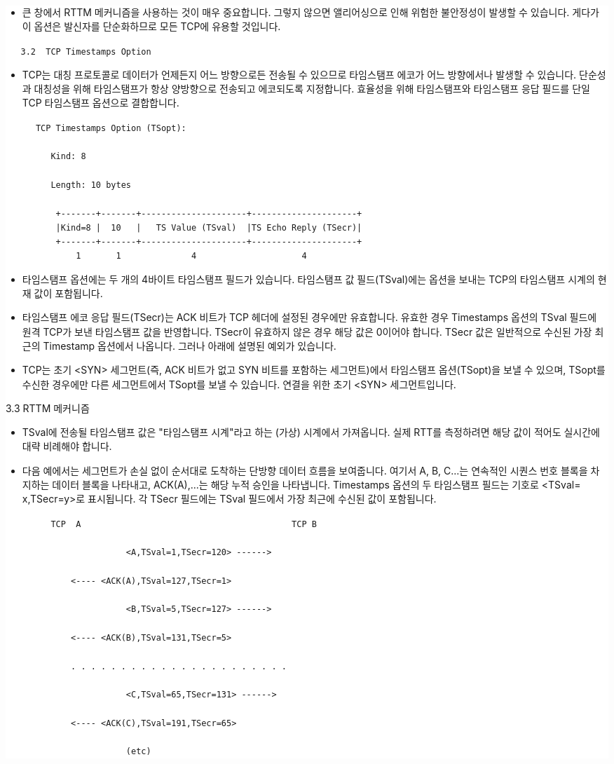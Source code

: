- 큰 창에서 RTTM 메커니즘을 사용하는 것이 매우 중요합니다. 그렇지 않으면 앨리어싱으로 인해 위험한 불안정성이 발생할 수 있습니다. 게다가 이 옵션은 발신자를 단순화하므로 모든 TCP에 유용할 것입니다.

```text
   3.2  TCP Timestamps Option
```

- TCP는 대칭 프로토콜로 데이터가 언제든지 어느 방향으로든 전송될 수 있으므로 타임스탬프 에코가 어느 방향에서나 발생할 수 있습니다. 단순성과 대칭성을 위해 타임스탬프가 항상 양방향으로 전송되고 에코되도록 지정합니다. 효율성을 위해 타임스탬프와 타임스탬프 응답 필드를 단일 TCP 타임스탬프 옵션으로 결합합니다.

```text
      TCP Timestamps Option (TSopt):

         Kind: 8

         Length: 10 bytes

          +-------+-------+---------------------+---------------------+
          |Kind=8 |  10   |   TS Value (TSval)  |TS Echo Reply (TSecr)|
          +-------+-------+---------------------+---------------------+
              1       1              4                     4
```

- 타임스탬프 옵션에는 두 개의 4바이트 타임스탬프 필드가 있습니다. 타임스탬프 값 필드\(TSval\)에는 옵션을 보내는 TCP의 타임스탬프 시계의 현재 값이 포함됩니다.

- 타임스탬프 에코 응답 필드\(TSecr\)는 ACK 비트가 TCP 헤더에 설정된 경우에만 유효합니다. 유효한 경우 Timestamps 옵션의 TSval 필드에 원격 TCP가 보낸 타임스탬프 값을 반영합니다. TSecr이 유효하지 않은 경우 해당 값은 0이어야 합니다. TSecr 값은 일반적으로 수신된 가장 최근의 Timestamp 옵션에서 나옵니다. 그러나 아래에 설명된 예외가 있습니다.

- TCP는 초기 <SYN\> 세그먼트\(즉, ACK 비트가 없고 SYN 비트를 포함하는 세그먼트\)에서 타임스탬프 옵션\(TSopt\)을 보낼 수 있으며, TSopt를 수신한 경우에만 다른 세그먼트에서 TSopt를 보낼 수 있습니다. 연결을 위한 초기 <SYN\> 세그먼트입니다.

3.3 RTTM 메커니즘

- TSval에 전송될 타임스탬프 값은 "타임스탬프 시계"라고 하는 \(가상\) 시계에서 가져옵니다. 실제 RTT를 측정하려면 해당 값이 적어도 실시간에 대략 비례해야 합니다.

- 다음 예에서는 세그먼트가 손실 없이 순서대로 도착하는 단방향 데이터 흐름을 보여줍니다. 여기서 A, B, C...는 연속적인 시퀀스 번호 블록을 차지하는 데이터 블록을 나타내고, ACK\(A\),...는 해당 누적 승인을 나타냅니다. Timestamps 옵션의 두 타임스탬프 필드는 기호로 <TSval= x,TSecr=y\>로 표시됩니다. 각 TSecr 필드에는 TSval 필드에서 가장 최근에 수신된 값이 포함됩니다.

```text
         TCP  A                                          TCP B

                        <A,TSval=1,TSecr=120> ------>

             <---- <ACK(A),TSval=127,TSecr=1>

                        <B,TSval=5,TSecr=127> ------>

             <---- <ACK(B),TSval=131,TSecr=5>

             . . . . . . . . . . . . . . . . . . . . . .

                        <C,TSval=65,TSecr=131> ------>

             <---- <ACK(C),TSval=191,TSecr=65>

                        (etc)
```
